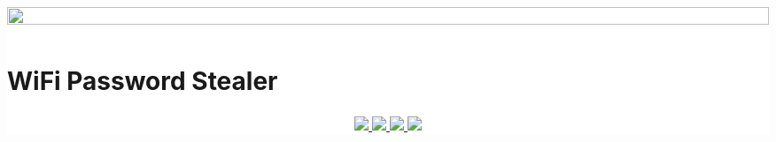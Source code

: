 <p align="center">
  <img width=100% height=100% src="https://i.imgur.com/HsfZLN7.png">
</p>

# WiFi Password Stealer

</p>
<p align="center">
  <a href="https://github.com/alperensiz/wifi-password-stealer/blob/main/LICENSE">
    <img src="https://img.shields.io/github/license/alperensiz/wifi-password-stealer?color=brown">
  </a>
  <a href="https://github.com/alperensiz/wifi-password-stealer/stargazers">
    <img src="https://img.shields.io/github/stars/alperensiz/wifi-password-stealer">
  </a>
  <a href="https://github.com/alperensiz/wifi-password-stealer">
    <img src="https://img.shields.io/badge/contributions-welcome-magenta">
  </a>
   </a>
  <a href="https://github.com/sponsors/alperensiz">
    <img src="https://img.shields.io/badge/❤-sponsor-pink">
  </a>
</p>